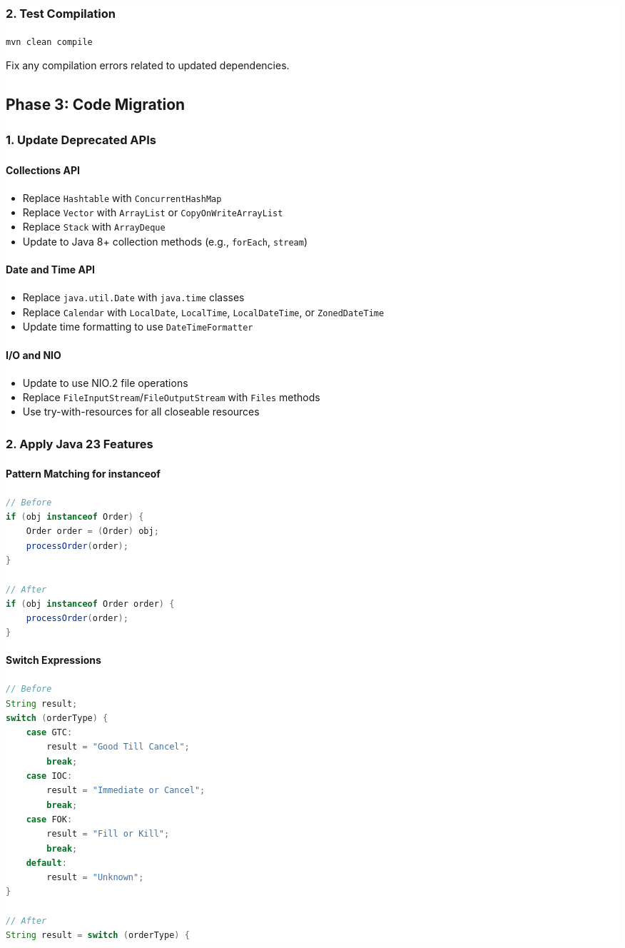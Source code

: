 ### 2. Test Compilation
```bash
mvn clean compile
```

Fix any compilation errors related to updated dependencies.

## Phase 3: Code Migration

### 1. Update Deprecated APIs

#### Collections API
- Replace `Hashtable` with `ConcurrentHashMap`
- Replace `Vector` with `ArrayList` or `CopyOnWriteArrayList`
- Replace `Stack` with `ArrayDeque`
- Update to Java 8+ collection methods (e.g., `forEach`, `stream`)

#### Date and Time API
- Replace `java.util.Date` with `java.time` classes
- Replace `Calendar` with `LocalDate`, `LocalTime`, `LocalDateTime`, or `ZonedDateTime`
- Update time formatting to use `DateTimeFormatter`

#### I/O and NIO
- Update to use NIO.2 file operations
- Replace `FileInputStream`/`FileOutputStream` with `Files` methods
- Use try-with-resources for all closeable resources

### 2. Apply Java 23 Features

#### Pattern Matching for instanceof
```java
// Before
if (obj instanceof Order) {
    Order order = (Order) obj;
    processOrder(order);
}

// After
if (obj instanceof Order order) {
    processOrder(order);
}
```

#### Switch Expressions
```java
// Before
String result;
switch (orderType) {
    case GTC:
        result = "Good Till Cancel";
        break;
    case IOC:
        result = "Immediate or Cancel";
        break;
    case FOK:
        result = "Fill or Kill";
        break;
    default:
        result = "Unknown";
}

// After
String result = switch (orderType) {
```